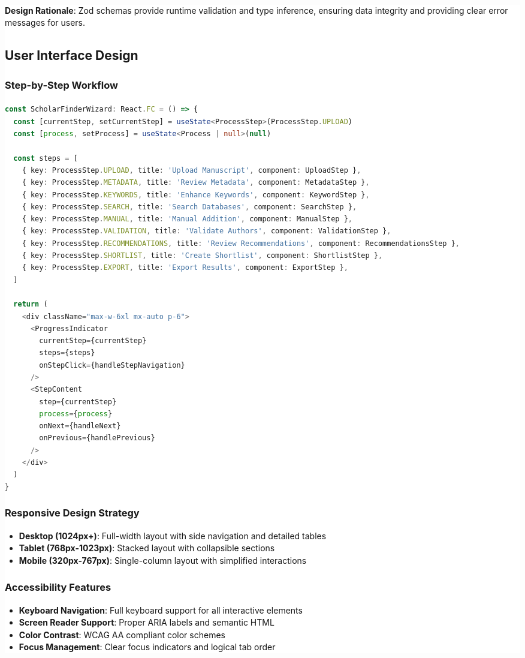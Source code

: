 **Design Rationale**: Zod schemas provide runtime validation and type inference, ensuring data integrity and providing clear error messages for users.

## User Interface Design

### Step-by-Step Workflow
```typescript
const ScholarFinderWizard: React.FC = () => {
  const [currentStep, setCurrentStep] = useState<ProcessStep>(ProcessStep.UPLOAD)
  const [process, setProcess] = useState<Process | null>(null)

  const steps = [
    { key: ProcessStep.UPLOAD, title: 'Upload Manuscript', component: UploadStep },
    { key: ProcessStep.METADATA, title: 'Review Metadata', component: MetadataStep },
    { key: ProcessStep.KEYWORDS, title: 'Enhance Keywords', component: KeywordStep },
    { key: ProcessStep.SEARCH, title: 'Search Databases', component: SearchStep },
    { key: ProcessStep.MANUAL, title: 'Manual Addition', component: ManualStep },
    { key: ProcessStep.VALIDATION, title: 'Validate Authors', component: ValidationStep },
    { key: ProcessStep.RECOMMENDATIONS, title: 'Review Recommendations', component: RecommendationsStep },
    { key: ProcessStep.SHORTLIST, title: 'Create Shortlist', component: ShortlistStep },
    { key: ProcessStep.EXPORT, title: 'Export Results', component: ExportStep },
  ]

  return (
    <div className="max-w-6xl mx-auto p-6">
      <ProgressIndicator 
        currentStep={currentStep}
        steps={steps}
        onStepClick={handleStepNavigation}
      />
      <StepContent 
        step={currentStep}
        process={process}
        onNext={handleNext}
        onPrevious={handlePrevious}
      />
    </div>
  )
}
```

### Responsive Design Strategy
- **Desktop (1024px+)**: Full-width layout with side navigation and detailed tables
- **Tablet (768px-1023px)**: Stacked layout with collapsible sections
- **Mobile (320px-767px)**: Single-column layout with simplified interactions

### Accessibility Features
- **Keyboard Navigation**: Full keyboard support for all interactive elements
- **Screen Reader Support**: Proper ARIA labels and semantic HTML
- **Color Contrast**: WCAG AA compliant color schemes
- **Focus Management**: Clear focus indicators and logical tab order
